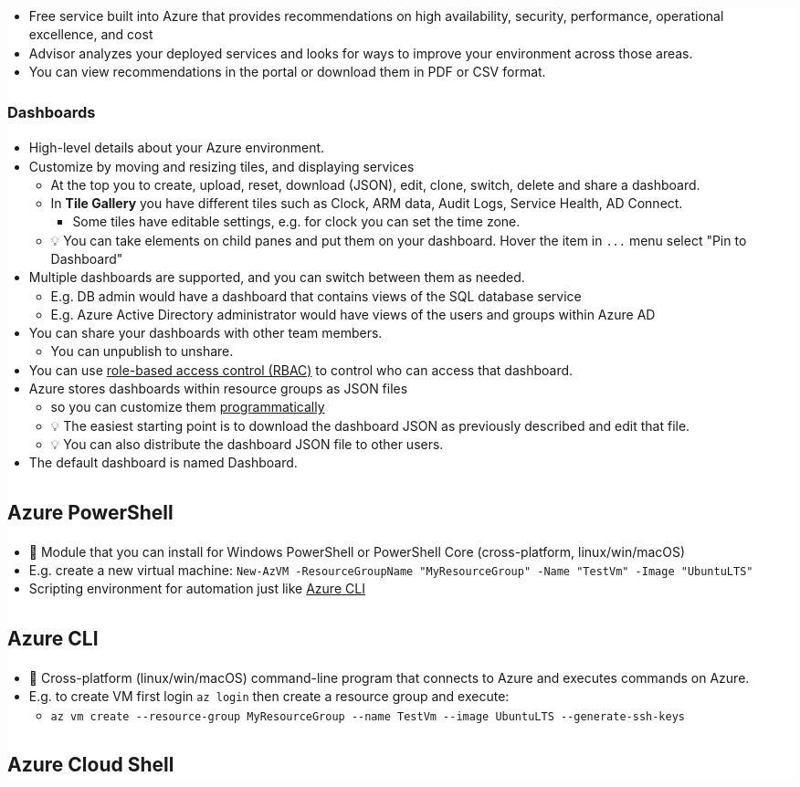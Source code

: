 - Free service built into Azure that provides recommendations on high availability, security, performance, operational excellence, and cost
- Advisor analyzes your deployed services and looks for ways to improve your environment across those areas.
- You can view recommendations in the portal or download them in PDF or CSV format.

### Dashboards

- High-level details about your Azure environment.
- Customize by moving and resizing tiles, and displaying services
  - At the top you to create, upload, reset, download (JSON), edit, clone, switch, delete and share a dashboard.
  - In **Tile Gallery** you have different tiles such as Clock, ARM data, Audit Logs, Service Health, AD Connect.
    - Some tiles have editable settings, e.g. for clock you can set the time zone.
  - 💡 You can take elements on child panes and put them on your dashboard. Hover the item in `...` menu select "Pin to Dashboard"
- Multiple dashboards are supported, and you can switch between them as needed.
  - E.g. DB admin would have a dashboard that contains views of the SQL database service
  - E.g. Azure Active Directory administrator would have views of the users and groups within Azure AD
- You can share your dashboards with other team members.
  - You can unpublish to unshare.
- You can use [role-based access control (RBAC)](./4.4.%20Identity%20and%20Access%20(Azure%20AD).md#role-based-access-control) to control who can access that dashboard.
- Azure stores dashboards within resource groups as JSON files
  - so you can customize them [programmatically](https://docs.microsoft.com/en-us/azure/azure-portal/azure-portal-dashboards-create-programmatically)
  - 💡 The easiest starting point is to download the dashboard JSON as previously described and edit that file.
  - 💡 You can also distribute the dashboard JSON file to other users.
- The default dashboard is named Dashboard.

## Azure PowerShell

- 📝 Module that you can install for Windows PowerShell or PowerShell Core (cross-platform, linux/win/macOS)
- E.g. create a new virtual machine: `New-AzVM -ResourceGroupName "MyResourceGroup" -Name "TestVm" -Image "UbuntuLTS"`
- Scripting environment for automation just like [Azure CLI](#azure-cli)

## Azure CLI

- 📝 Cross-platform (linux/win/macOS) command-line program that connects to Azure and executes commands on Azure.
- E.g. to create VM first login `az login` then create a resource group and execute:
  - `az vm create --resource-group MyResourceGroup --name TestVm --image UbuntuLTS --generate-ssh-keys`

## Azure Cloud Shell
